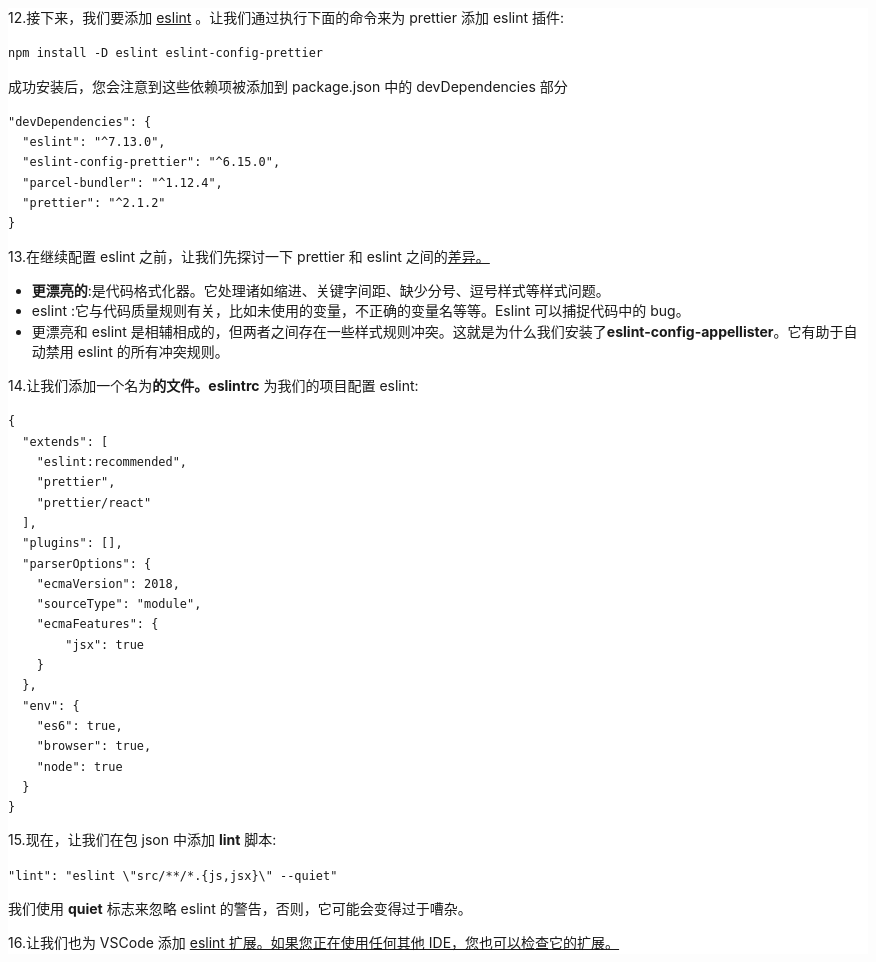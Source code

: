 12.接下来，我们要添加 [eslint](https://eslint.org/) 。让我们通过执行下面的命令来为 prettier 添加 eslint 插件:

```
npm install -D eslint eslint-config-prettier
```

成功安装后，您会注意到这些依赖项被添加到 package.json 中的 devDependencies 部分

```
"devDependencies": {
  "eslint": "^7.13.0",
  "eslint-config-prettier": "^6.15.0",
  "parcel-bundler": "^1.12.4",
  "prettier": "^2.1.2"
}
```

13.在继续配置 eslint 之前，让我们先探讨一下 prettier 和 eslint 之间的[差异。](https://prettier.io/docs/en/comparison.html)

*   **更漂亮的**:是代码格式化器。它处理诸如缩进、关键字间距、缺少分号、逗号样式等样式问题。
*   eslint :它与代码质量规则有关，比如未使用的变量，不正确的变量名等等。Eslint 可以捕捉代码中的 bug。
*   更漂亮和 eslint 是相辅相成的，但两者之间存在一些样式规则冲突。这就是为什么我们安装了**eslint-config-appellister**。它有助于自动禁用 eslint 的所有冲突规则。

14.让我们添加一个名为**的文件。eslintrc** 为我们的项目配置 eslint:

```
{
  "extends": [
    "eslint:recommended", 
    "prettier", 
    "prettier/react"
  ], 
  "plugins": [],
  "parserOptions": {
    "ecmaVersion": 2018,
    "sourceType": "module",
    "ecmaFeatures": {
        "jsx": true
    }
  },
  "env": {
    "es6": true,
    "browser": true,
    "node": true
  }
}
```

15.现在，让我们在包 json 中添加 **lint** 脚本:

```
"lint": "eslint \"src/**/*.{js,jsx}\" --quiet"
```

我们使用 **quiet** 标志来忽略 eslint 的警告，否则，它可能会变得过于嘈杂。

16.让我们也为 VSCode 添加 [eslint 扩展。如果您正在使用任何其他 IDE，您也可以检查它的扩展。](https://marketplace.visualstudio.com/items?itemName=dbaeumer.vscode-eslint)
